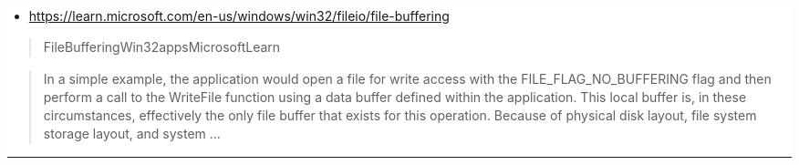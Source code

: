 * https://learn.microsoft.com/en-us/windows/win32/fileio/file-buffering

<blockquote>
 FileBufferingWin32appsMicrosoftLearn
</blockquote>
<blockquote>
In a simple example, the application would open a file for write access with the FILE_FLAG_NO_BUFFERING flag and then perform a call to the WriteFile function using a data buffer defined within the application. This local buffer is, in these circumstances, effectively the only file buffer that exists for this operation. Because of physical disk layout, file system storage layout, and system ...
</blockquote>

---

